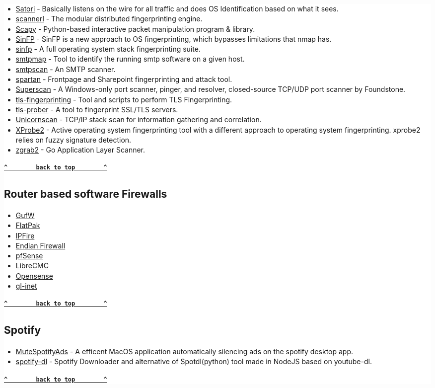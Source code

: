 - [Satori](https://anonym.to/?https://github.com/xnih/satori) - Basically listens on the wire for all traffic and does OS Identification based on what it sees.
- [scannerl](https://anonym.to/?https://github.com/kudelskisecurity/scannerl) - The modular distributed fingerprinting engine.
- [Scapy](https://anonym.to/?https://scapy.net) - Python-based interactive packet manipulation program & library.
- [SinFP](https://anonym.to/?http://www.gomor.org/sinfp) - SinFP is a new approach to OS fingerprinting, which bypasses limitations that nmap has.
- [sinfp](https://anonym.to/?http://www.projectiwear.org/~plasmahh/software.html) - A full operating system stack fingerprinting suite.
- [smtpmap](https://anonym.to/?http://www.projectiwear.org/~plasmahh/software.html) - Tool to identify the running smtp software on a given host.
- [smtpscan](https://anonym.to/?http://packetstormsecurity.com/files/31102/smtpscan.5.tar.gz.html) - An SMTP scanner.
- [spartan](https://anonym.to/?https://github.com/sensepost/SPartan) - Frontpage and Sharepoint fingerprinting and attack tool.
- [Superscan](https://anonym.to/?http://www.foundstone.com) - A Windows-only port scanner, pinger, and resolver, closed-source TCP/UDP port scanner by Foundstone.
- [tls-fingerprinting](https://anonym.to/?https://github.com/LeeBrotherston/tls-fingerprinting) - Tool and scripts to perform TLS Fingerprinting.
- [tls-prober](https://anonym.to/?https://github.com/WestpointLtd/tls_prober) - A tool to fingerprint SSL/TLS servers.
- [Unicornscan](https://anonym.to/?http://www.unicornscan.org) - TCP/IP stack scan for information gathering and correlation.
- [XProbe2](https://anonym.to/?https://linux.die.net/man/1/xprobe2) - Active operating system fingerprinting tool with a different approach to operating system fingerprinting. xprobe2 relies on fuzzy signature detection.
- [zgrab2](https://anonym.to/?https://github.com/zmap/zgrab2) - Go Application Layer Scanner.

**[`^        back to top        ^`](#)**


## Router based software Firewalls
- [GufW](https://anonym.to/?http://gufw.org/)
- [FlatPak](https://anonym.to/?https://www.flatpak.org/)
- [IPFire](https://anonym.to/?https://www.ipfire.org)
- [Endian Firewall](https://anonym.to/?https://www.endian.com)
- [pfSense](https://anonym.to/?https://www.pfsense.org)
- [LibreCMC](https://anonym.to/?https://librecmc.org/)
- [Opensense](https://anonym.to/?https://opnsense.org)
- [gl-inet](https://anonym.to/?https://www.gl-inet.com/)

**[`^        back to top        ^`](#)**


## Spotify
- [MuteSpotifyAds](https://anonym.to/?https://github.com/simonmeusel/MuteSpotifyAds) - A efficent MacOS application automatically silencing ads on the spotify desktop app.
- [spotify-dl](https://anonym.to/?https://github.com/SwapnilSoni1999/spotify-dl) - Spotify Downloader and alternative of Spotdl(python) tool made in NodeJS based on youtube-dl.

**[`^        back to top        ^`](#)**
